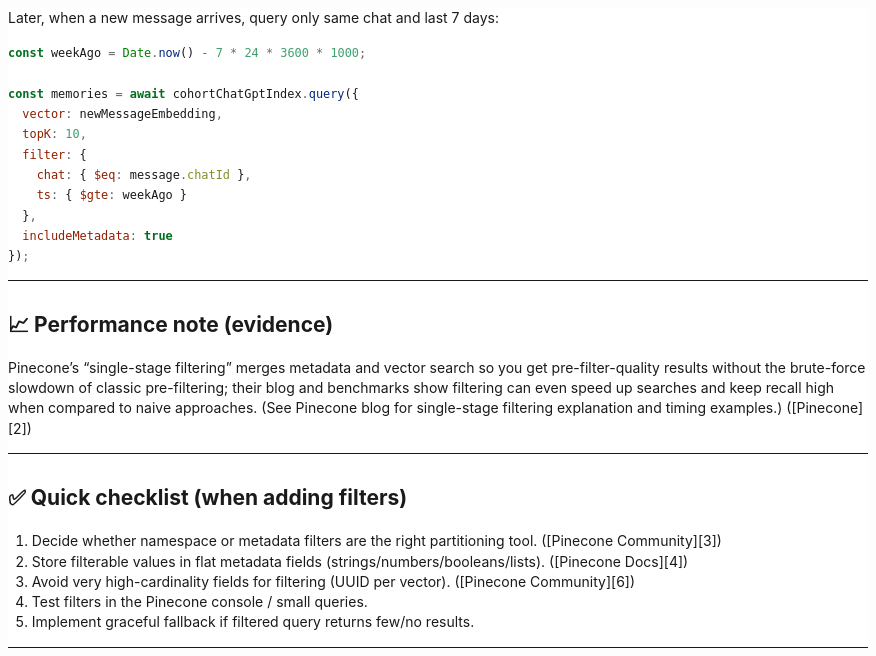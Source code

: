 Later, when a new message arrives, query only same chat and last 7 days:

```js
const weekAgo = Date.now() - 7 * 24 * 3600 * 1000;

const memories = await cohortChatGptIndex.query({
  vector: newMessageEmbedding,
  topK: 10,
  filter: {
    chat: { $eq: message.chatId },
    ts: { $gte: weekAgo }
  },
  includeMetadata: true
});
```

---

## 📈 Performance note (evidence)

Pinecone’s “single-stage filtering” merges metadata and vector search so you get pre-filter-quality results without the brute-force slowdown of classic pre-filtering; their blog and benchmarks show filtering can even speed up searches and keep recall high when compared to naive approaches. (See Pinecone blog for single-stage filtering explanation and timing examples.) ([Pinecone][2])

---

## ✅ Quick checklist (when adding filters)

1. Decide whether namespace or metadata filters are the right partitioning tool. ([Pinecone Community][3])
2. Store filterable values in flat metadata fields (strings/numbers/booleans/lists). ([Pinecone Docs][4])
3. Avoid very high-cardinality fields for filtering (UUID per vector). ([Pinecone Community][6])
4. Test filters in the Pinecone console / small queries.
5. Implement graceful fallback if filtered query returns few/no results.

---